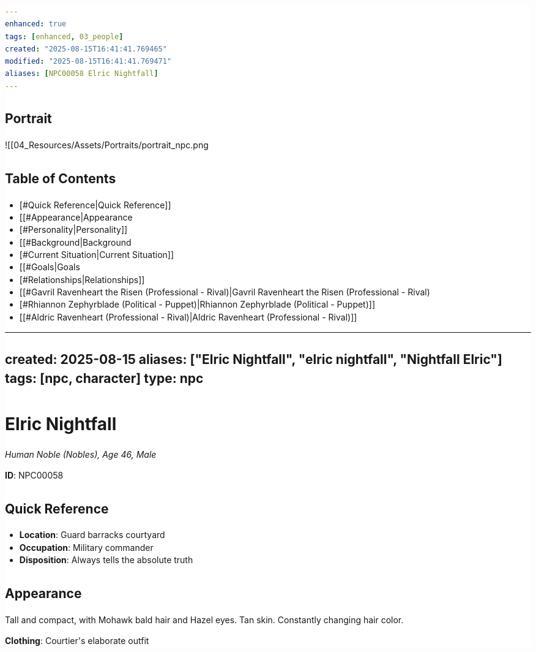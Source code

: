 ```yaml
---
enhanced: true
tags: [enhanced, 03_people]
created: "2025-08-15T16:41:41.769465"
modified: "2025-08-15T16:41:41.769471"
aliases: [NPC00058 Elric Nightfall]
---
```


## Portrait
![[04_Resources/Assets/Portraits/portrait_npc.png

## Table of Contents
- [#Quick Reference|Quick Reference]]
- [[#Appearance|Appearance
- [#Personality|Personality]]
- [[#Background|Background
- [#Current Situation|Current Situation]]
- [[#Goals|Goals
- [#Relationships|Relationships]]
- [[#Gavril Ravenheart the Risen (Professional - Rival)|Gavril Ravenheart the Risen (Professional - Rival)
- [#Rhiannon Zephyrblade (Political - Puppet)|Rhiannon Zephyrblade (Political - Puppet)]]
- [[#Aldric Ravenheart (Professional - Rival)|Aldric Ravenheart (Professional - Rival)]]

---
created: 2025-08-15
aliases: ["Elric Nightfall", "elric nightfall", "Nightfall Elric"]
tags: [npc, character]
type: npc
---

# Elric Nightfall

*Human Noble (Nobles), Age 46, Male*

**ID**: NPC00058

## Quick Reference
- **Location**: Guard barracks courtyard
- **Occupation**: Military commander
- **Disposition**: Always tells the absolute truth

## Appearance
Tall and compact, with Mohawk bald hair and Hazel eyes. Tan skin. Constantly changing hair color.

**Clothing**: Courtier's elaborate outfit
